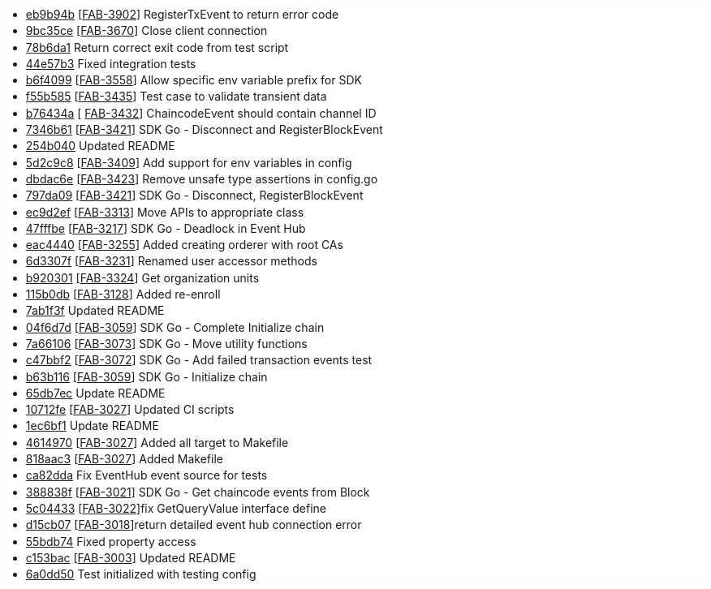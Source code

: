 * [eb9b94b](https://github.com/hyperledger/fabric-sdk-go/commit/eb9b94b) [[FAB-3902](https://jira.hyperledger.org/browse/FAB-3902)] RegisterTxEvent to return error code
* [9bc35ce](https://github.com/hyperledger/fabric-sdk-go/commit/9bc35ce) [[FAB-3670](https://jira.hyperledger.org/browse/FAB-3670)] Close client connection
* [78b6da1](https://github.com/hyperledger/fabric-sdk-go/commit/78b6da1) Return correct exit code from test script
* [44e57b3](https://github.com/hyperledger/fabric-sdk-go/commit/44e57b3) Fixed integration tests
* [b6f4099](https://github.com/hyperledger/fabric-sdk-go/commit/b6f4099) [[FAB-3558](https://jira.hyperledger.org/browse/FAB-3558)] Allow specific env variable prefix for SDK
* [f55b585](https://github.com/hyperledger/fabric-sdk-go/commit/f55b585) [[FAB-3435](https://jira.hyperledger.org/browse/FAB-3435)] Test case to validate transient data
* [b76434a](https://github.com/hyperledger/fabric-sdk-go/commit/b76434a) [ [FAB-3432](https://jira.hyperledger.org/browse/FAB-3432)] ChaincodeEvent should contain channel ID
* [7346b61](https://github.com/hyperledger/fabric-sdk-go/commit/7346b61) [[FAB-3421](https://jira.hyperledger.org/browse/FAB-3421)] SDK Go - Disconnect and RegisterBlockEvent
* [254b040](https://github.com/hyperledger/fabric-sdk-go/commit/254b040) Updated README
* [5d2c9c8](https://github.com/hyperledger/fabric-sdk-go/commit/5d2c9c8) [[FAB-3409](https://jira.hyperledger.org/browse/FAB-3409)] Add support for env variables in config
* [dbdac6e](https://github.com/hyperledger/fabric-sdk-go/commit/dbdac6e) [[FAB-3423](https://jira.hyperledger.org/browse/FAB-3423)] Remove unsafe type assertions in config.go
* [797da09](https://github.com/hyperledger/fabric-sdk-go/commit/797da09) [[FAB-3421](https://jira.hyperledger.org/browse/FAB-3421)] SDK Go - Disconnect, RegisterBlockEvent
* [ec9d2ef](https://github.com/hyperledger/fabric-sdk-go/commit/ec9d2ef) [[FAB-3313](https://jira.hyperledger.org/browse/FAB-3313)] Move APIs to appropriate class
* [47fffbe](https://github.com/hyperledger/fabric-sdk-go/commit/47fffbe) [[FAB-3217](https://jira.hyperledger.org/browse/FAB-3217)] SDK Go - Deadlock in Event Hub
* [eac4440](https://github.com/hyperledger/fabric-sdk-go/commit/eac4440) [[FAB-3255](https://jira.hyperledger.org/browse/FAB-3255)] Added creating orderer with root CAs
* [6d3307f](https://github.com/hyperledger/fabric-sdk-go/commit/6d3307f) [[FAB-3231](https://jira.hyperledger.org/browse/FAB-3231)] Renamed user accessor methods
* [b920301](https://github.com/hyperledger/fabric-sdk-go/commit/b920301) [[FAB-3324](https://jira.hyperledger.org/browse/FAB-3324)] Get organization units
* [115b0db](https://github.com/hyperledger/fabric-sdk-go/commit/115b0db) [[FAB-3128](https://jira.hyperledger.org/browse/FAB-3128)] Added re-enroll
* [7ab1f3f](https://github.com/hyperledger/fabric-sdk-go/commit/7ab1f3f) Updated README
* [04f6d7d](https://github.com/hyperledger/fabric-sdk-go/commit/04f6d7d) [[FAB-3059](https://jira.hyperledger.org/browse/FAB-3059)] SDK Go - Complete Initialize chain
* [7a66106](https://github.com/hyperledger/fabric-sdk-go/commit/7a66106) [[FAB-3073](https://jira.hyperledger.org/browse/FAB-3073)] SDK Go - Move utility functions
* [c47bbf2](https://github.com/hyperledger/fabric-sdk-go/commit/c47bbf2) [[FAB-3072](https://jira.hyperledger.org/browse/FAB-3072)] SDK Go - Add failed transaction events test
* [b63b116](https://github.com/hyperledger/fabric-sdk-go/commit/b63b116) [[FAB-3059](https://jira.hyperledger.org/browse/FAB-3059)] SDK Go - Initialize chain
* [65db7ec](https://github.com/hyperledger/fabric-sdk-go/commit/65db7ec) Update README
* [10712fe](https://github.com/hyperledger/fabric-sdk-go/commit/10712fe) [[FAB-3027](https://jira.hyperledger.org/browse/FAB-3027)] Updated CI scripts
* [1ec6bf1](https://github.com/hyperledger/fabric-sdk-go/commit/1ec6bf1) Update README
* [4614970](https://github.com/hyperledger/fabric-sdk-go/commit/4614970) [[FAB-3027](https://jira.hyperledger.org/browse/FAB-3027)] Added all target to Makefile
* [818aac3](https://github.com/hyperledger/fabric-sdk-go/commit/818aac3) [[FAB-3027](https://jira.hyperledger.org/browse/FAB-3027)] Added Makefile
* [ca82dda](https://github.com/hyperledger/fabric-sdk-go/commit/ca82dda) Fix EventHub event source for tests
* [388838f](https://github.com/hyperledger/fabric-sdk-go/commit/388838f) [[FAB-3021](https://jira.hyperledger.org/browse/FAB-3021)] SDK Go - Get chaincode events from Block
* [5c04433](https://github.com/hyperledger/fabric-sdk-go/commit/5c04433) [[FAB-3022](https://jira.hyperledger.org/browse/FAB-3022)]fix GetQueryValue interface define
* [d15cb07](https://github.com/hyperledger/fabric-sdk-go/commit/d15cb07) [[FAB-3018](https://jira.hyperledger.org/browse/FAB-3018)]return detailed event hub connection error
* [55bdb74](https://github.com/hyperledger/fabric-sdk-go/commit/55bdb74) Fixed property access
* [c153bac](https://github.com/hyperledger/fabric-sdk-go/commit/c153bac) [[FAB-3003](https://jira.hyperledger.org/browse/FAB-3003)] Updated README
* [6a0dd50](https://github.com/hyperledger/fabric-sdk-go/commit/6a0dd50) Test initialized with testing config